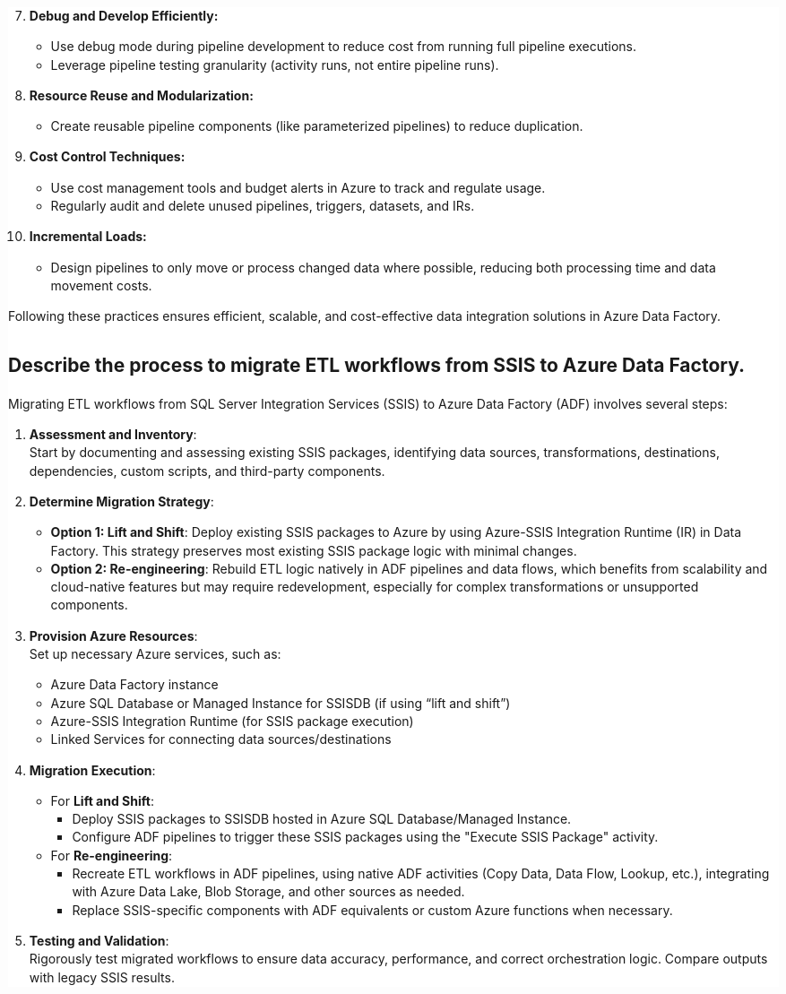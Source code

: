 7. **Debug and Develop Efficiently:**  
   - Use debug mode during pipeline development to reduce cost from running full pipeline executions.
   - Leverage pipeline testing granularity (activity runs, not entire pipeline runs).

8. **Resource Reuse and Modularization:**  
   - Create reusable pipeline components (like parameterized pipelines) to reduce duplication.

9. **Cost Control Techniques:**  
   - Use cost management tools and budget alerts in Azure to track and regulate usage.
   - Regularly audit and delete unused pipelines, triggers, datasets, and IRs.

10. **Incremental Loads:**  
    - Design pipelines to only move or process changed data where possible, reducing both processing time and data movement costs.

Following these practices ensures efficient, scalable, and cost-effective data integration solutions in Azure Data Factory.

## Describe the process to migrate ETL workflows from SSIS to Azure Data Factory.
Migrating ETL workflows from SQL Server Integration Services (SSIS) to Azure Data Factory (ADF) involves several steps:

1. **Assessment and Inventory**:  
   Start by documenting and assessing existing SSIS packages, identifying data sources, transformations, destinations, dependencies, custom scripts, and third-party components.

2. **Determine Migration Strategy**:  
   - **Option 1: Lift and Shift**: Deploy existing SSIS packages to Azure by using Azure-SSIS Integration Runtime (IR) in Data Factory. This strategy preserves most existing SSIS package logic with minimal changes.
   - **Option 2: Re-engineering**: Rebuild ETL logic natively in ADF pipelines and data flows, which benefits from scalability and cloud-native features but may require redevelopment, especially for complex transformations or unsupported components.

3. **Provision Azure Resources**:  
   Set up necessary Azure services, such as:
   - Azure Data Factory instance
   - Azure SQL Database or Managed Instance for SSISDB (if using “lift and shift”)
   - Azure-SSIS Integration Runtime (for SSIS package execution)
   - Linked Services for connecting data sources/destinations

4. **Migration Execution**:  
   - For **Lift and Shift**:
     - Deploy SSIS packages to SSISDB hosted in Azure SQL Database/Managed Instance.
     - Configure ADF pipelines to trigger these SSIS packages using the "Execute SSIS Package" activity.
   - For **Re-engineering**:
     - Recreate ETL workflows in ADF pipelines, using native ADF activities (Copy Data, Data Flow, Lookup, etc.), integrating with Azure Data Lake, Blob Storage, and other sources as needed.
     - Replace SSIS-specific components with ADF equivalents or custom Azure functions when necessary.

5. **Testing and Validation**:  
   Rigorously test migrated workflows to ensure data accuracy, performance, and correct orchestration logic. Compare outputs with legacy SSIS results.
